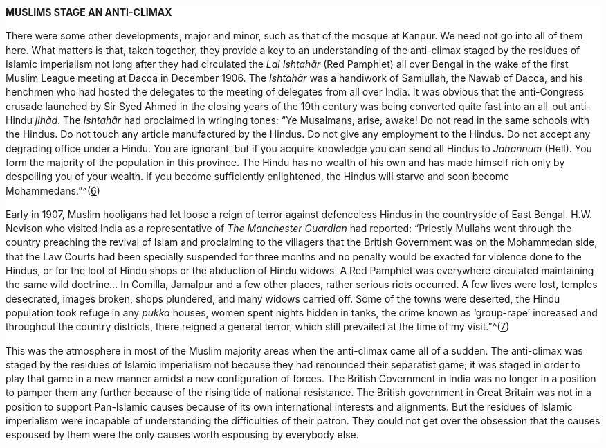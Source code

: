  

**MUSLIMS STAGE AN ANTI-CLIMAX**

There were some other developments, major and minor, such as that of the
mosque at Kanpur. We need not go into all of them here. What matters is
that, taken together, they provide a key to an understanding of the
anti-climax staged by the residues of Islamic imperialism not long after
they had circulated the *Lal Ishtahãr* (Red Pamphlet) all over Bengal in
the wake of the first Muslim League meeting at Dacca in December 1906.
The *Ishtahãr* was a handiwork of Samiullah, the Nawab of Dacca, and his
henchmen who had hosted the delegates to the meeting of delegates from
all over India. It was obvious that the anti-Congress crusade launched
by Sir Syed Ahmed in the closing years of the 19th century was being
converted quite fast into an all-out anti-Hindu *jihãd*. The *Ishtahãr*
had proclaimed in wringing tones: “Ye Musalmans, arise, awake! Do not
read in the same schools with the Hindus. Do not touch any article
manufactured by the Hindus. Do not give any employment to the Hindus. Do
not accept any degrading office under a Hindu. You are ignorant, but if
you acquire knowledge you can send all Hindus to *Jahannum* (Hell). You
form the majority of the population in this province. The Hindu has no
wealth of his own and has made himself rich only by despoiling you of
your wealth. If you become sufficiently enlightened, the Hindus will
starve and soon become Mohammedans.”^([6](#6))

Early in 1907, Muslim hooligans had let loose a reign of terror against
defenceless Hindus in the countryside of East Bengal. H.W. Nevison who
visited India as a representative of *The Manchester Guardian* had
reported: “Priestly Mullahs went through the country preaching the
revival of Islam and proclaiming to the villagers that the British
Government was on the Mohammedan side, that the Law Courts had been
specially suspended for three months and no penalty would be exacted for
violence done to the Hindus, or for the loot of Hindu shops or the
abduction of Hindu widows. A Red Pamphlet was everywhere circulated
maintaining the same wild doctrine… In Comilla, Jamalpur and a few other
places, rather serious riots occurred. A few lives were lost, temples
desecrated, images broken, shops plundered, and many widows carried
off. Some of the towns were deserted, the Hindu population took refuge
in any *pukka* houses, women spent nights hidden in tanks, the crime
known as ‘group-rape’ increased and throughout the country districts,
there reigned a general terror, which still prevailed at the time of my
visit.”^([7](#7))

This was the atmosphere in most of the Muslim majority areas when the
anti-climax came all of a sudden. The anti-climax was staged by the
residues of Islamic imperialism not because they had renounced their
separatist game; it was staged in order to play that game in a new
manner amidst a new configuration of forces. The British Government in
India was no longer in a position to pamper them any further because of
the rising tide of national resistance. The British government in Great
Britain was not in a position to support Pan-Islamic causes because of
its own international interests and alignments. But the residues of
Islamic imperialism were incapable of understanding the difficulties of
their patron. They could not get over the obsession that the causes
espoused by them were the only causes worth espousing by everybody else.
